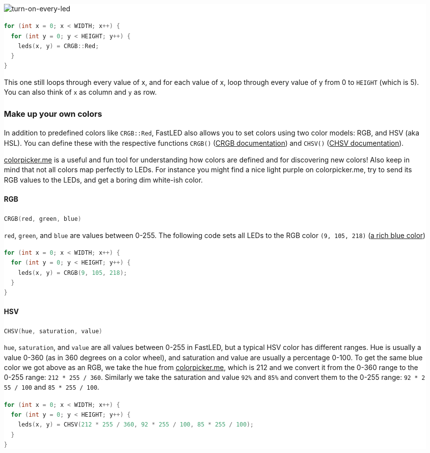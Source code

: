 <img width="500" alt="turn-on-every-led" src="static/turn-on-every-led.jpeg" />

```cpp
for (int x = 0; x < WIDTH; x++) {
  for (int y = 0; y < HEIGHT; y++) {
    leds(x, y) = CRGB::Red;
  }
}
```

This one still loops through every value of x, and for each value of x, loop through every value of y from 0 to `HEIGHT` (which is 5). You can also think of `x` as column and `y` as row.


### Make up your own colors

In addition to predefined colors like `CRGB::Red`, FastLED also allows you to set colors using two color models: RGB, and HSV (aka HSL). You can define these with the respective functions `CRGB()` ([CRGB documentation](http://fastled.io/docs/struct_c_r_g_b.html)) and `CHSV()` ([CHSV documentation](http://fastled.io/docs/struct_c_h_s_v.html)).

[colorpicker.me](https://colorpicker.me) is a useful and fun tool for understanding how colors are defined and for discovering new colors! Also keep in mind that not all colors map perfectly to LEDs. For instance you might find a nice light purple on colorpicker.me, try to send its RGB values to the LEDs, and get a boring dim white-ish color.

#### RGB

```cpp
CRGB(red, green, blue)
```

`red`, `green`, and `blue` are values between 0-255. The following code sets all LEDs to the RGB color `(9, 105, 218)` ([a rich blue color](https://colorpicker.me/#0969da))

```cpp
for (int x = 0; x < WIDTH; x++) {
  for (int y = 0; y < HEIGHT; y++) {
    leds(x, y) = CRGB(9, 105, 218);
  }
}
```

#### HSV

```cpp
CHSV(hue, saturation, value)
```

`hue`, `saturation`, and `value` are all values between 0-255 in FastLED, but a typical HSV color has different ranges. Hue is usually a value 0-360 (as in 360 degrees on a color wheel), and saturation and value are usually a percentage 0-100. To get the same blue color we got above as an RGB, we take the hue from [colorpicker.me](https://colorpicker.me/#0969da), which is 212 and we convert it from the 0-360 range to the 0-255 range: `212 * 255 / 360`. Similarly we take the saturation and value `92%` and `85%` and convert them to the 0-255 range: `92 * 255 / 100` and `85 * 255 / 100`.

```cpp
for (int x = 0; x < WIDTH; x++) {
  for (int y = 0; y < HEIGHT; y++) {
    leds(x, y) = CHSV(212 * 255 / 360, 92 * 255 / 100, 85 * 255 / 100);
  }
}
```

